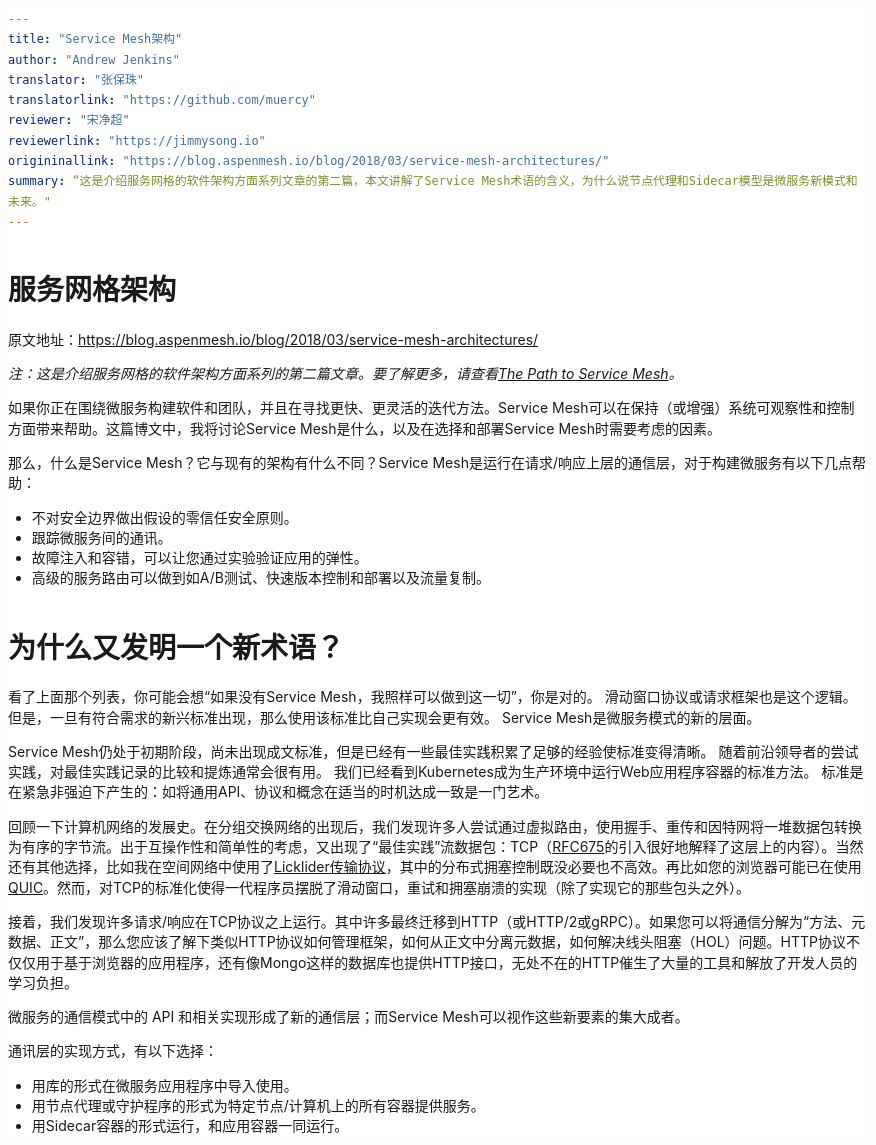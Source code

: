 ```yaml
---
title: "Service Mesh架构"
author: "Andrew Jenkins"
translator: "张保珠"
translatorlink: "https://github.com/muercy"
reviewer: "宋净超"
reviewerlink: "https://jimmysong.io"
origininallink: "https://blog.aspenmesh.io/blog/2018/03/service-mesh-architectures/"
summary: “这是介绍服务网格的软件架构方面系列文章的第二篇，本文讲解了Service Mesh术语的含义，为什么说节点代理和Sidecar模型是微服务新模式和未来。"
---
```


# 服务网格架构

原文地址：https://blog.aspenmesh.io/blog/2018/03/service-mesh-architectures/

*注：这是介绍服务网格的软件架构方面系列的第二篇文章。要了解更多，请查看[The Path to Service Mesh](https://blog.aspenmesh.io/blog/2018/03/the-path-to-service-mesh/)。*

如果你正在围绕微服务构建软件和团队，并且在寻找更快、更灵活的迭代方法。Service Mesh可以在保持（或增强）系统可观察性和控制方面带来帮助。这篇博文中，我将讨论Service Mesh是什么，以及在选择和部署Service Mesh时需要考虑的因素。

那么，什么是Service Mesh？它与现有的架构有什么不同？Service Mesh是运行在请求/响应上层的通信层，对于构建微服务有以下几点帮助：

- 不对安全边界做出假设的零信任安全原则。
- 跟踪微服务间的通讯。
- 故障注入和容错，可以让您通过实验验证应用的弹性。
- 高级的服务路由可以做到如A/B测试、快速版本控制和部署以及流量复制。

# 为什么又发明一个新术语？

看了上面那个列表，你可能会想“如果没有Service Mesh，我照样可以做到这一切”，你是对的。 滑动窗口协议或请求框架也是这个逻辑。 但是，一旦有符合需求的新兴标准出现，那么使用该标准比自己实现会更有效。 Service Mesh是微服务模式的新的层面。

Service Mesh仍处于初期阶段，尚未出现成文标准，但是已经有一些最佳实践积累了足够的经验使标准变得清晰。 随着前沿领导者的尝试实践，对最佳实践记录的比较和提炼通常会很有用。 我们已经看到Kubernetes成为生产环境中运行Web应用程序容器的标准方法。 标准是在紧急非强迫下产生的：如将通用API、协议和概念在适当的时机达成一致是一门艺术。

回顾一下计算机网络的发展史。在分组交换网络的出现后，我们发现许多人尝试通过虚拟路由，使用握手、重传和因特网将一堆数据包转换为有序的字节流。出于互操作性和简单性的考虑，又出现了“最佳实践”流数据包：TCP（[RFC675](http://history-computer.com/Library/rfc675.pdf)的引入很好地解释了这层上的内容）。当然还有其他选择，比如我在空间网络中使用了[Licklider传输协议](https://tools.ietf.org/html/rfc5326)，其中的分布式拥塞控制既没必要也不高效。再比如您的浏览器可能已在使用[QUIC](https://en.wikipedia.org/wiki/QUIC)。然而，对TCP的标准化使得一代程序员摆脱了滑动窗口，重试和拥塞崩溃的实现（除了实现它的那些包头之外）。

接着，我们发现许多请求/响应在TCP协议之上运行。其中许多最终迁移到HTTP（或HTTP/2或gRPC）。如果您可以将通信分解为“方法、元数据、正文”，那么您应该了解下类似HTTP协议如何管理框架，如何从正文中分离元数据，如何解决线头阻塞（HOL）问题。HTTP协议不仅仅用于基于浏览器的应用程序，还有像Mongo这样的数据库也提供HTTP接口，无处不在的HTTP催生了大量的工具和解放了开发人员的学习负担。

微服务的通信模式中的 API 和相关实现形成了新的通信层；而Service Mesh可以视作这些新要素的集大成者。

通讯层的实现方式，有以下选择：

- 用库的形式在微服务应用程序中导入使用。
- 用节点代理或守护程序的形式为特定节点/计算机上的所有容器提供服务。
- 用Sidecar容器的形式运行，和应用容器一同运行。
